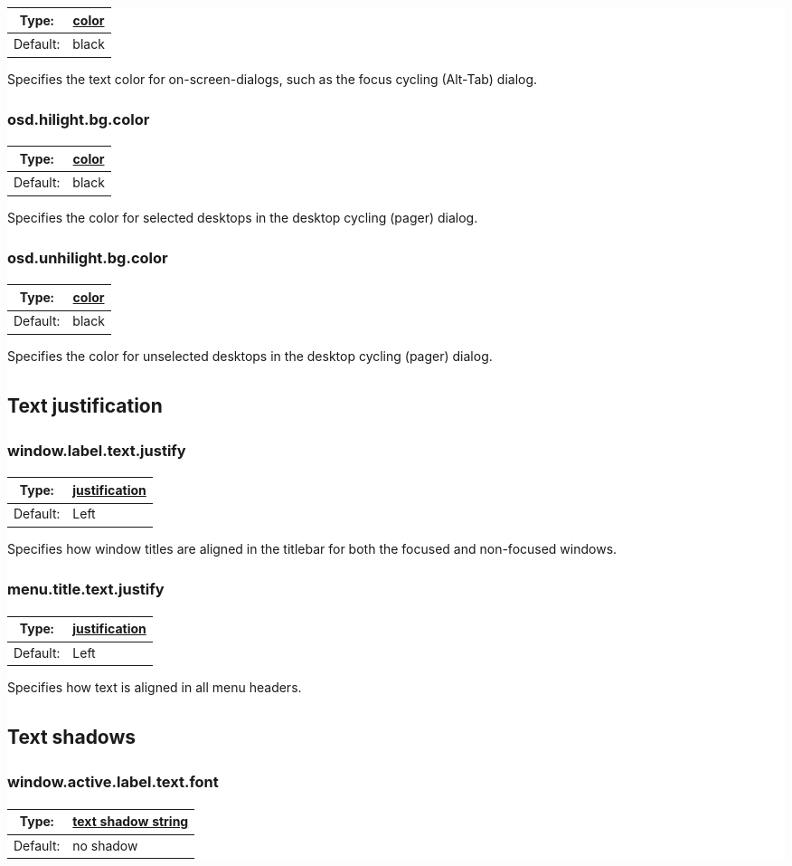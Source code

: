 | Type:    | [color](#Colors) |
|----------|-----------------------------|
| Default: | black                       |

Specifies the text color for on-screen-dialogs, such as the focus
cycling (Alt-Tab) dialog.

### osd.hilight.bg.color

| Type:    | [color](#Colors) |
|----------|-----------------------------|
| Default: | black                       |

Specifies the color for selected desktops in the desktop cycling (pager)
dialog.

### osd.unhilight.bg.color

| Type:    | [color](#Colors) |
|----------|-----------------------------|
| Default: | black                       |

Specifies the color for unselected desktops in the desktop cycling
(pager) dialog.

## Text justification

### window.label.text.justify

| Type:    | [justification](#Justification) |
|----------|--------------------------------------------|
| Default: | Left                                       |

Specifies how window titles are aligned in the titlebar for both the
focused and non-focused windows.

### menu.title.text.justify

| Type:    | [justification](#Justification) |
|----------|--------------------------------------------|
| Default: | Left                                       |

Specifies how text is aligned in all menu headers.

## Text shadows

### window.active.label.text.font

| Type:    | [text shadow string](#Text_shadow_strings) |
|----------|-------------------------------------------------------|
| Default: | no shadow                                             |
